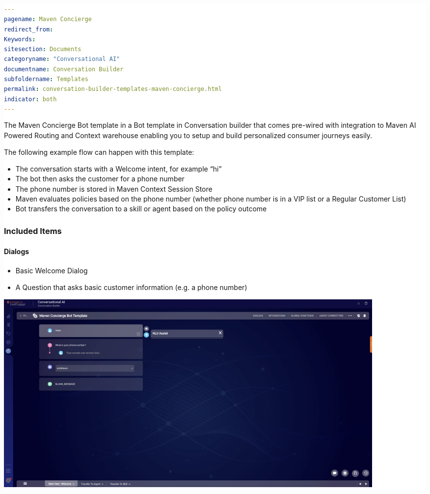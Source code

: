 ```yaml
---
pagename: Maven Concierge
redirect_from:
Keywords:
sitesection: Documents
categoryname: "Conversational AI"
documentname: Conversation Builder
subfoldername: Templates
permalink: conversation-builder-templates-maven-concierge.html
indicator: both
---
```


The Maven Concierge Bot template in a Bot template in Conversation builder that comes pre-wired with integration to Maven AI Powered Routing and Context warehouse enabling you to setup and build personalized consumer journeys easily. 

The following example flow can happen with this template:

- The conversation starts with a Welcome intent, for example “hi”
- The bot then asks the customer for a phone number
- The phone number is stored in Maven Context Session Store
- Maven evaluates policies based on the phone number (whether phone number is in a VIP list or a Regular Customer List)
- Bot transfers the conversation to a skill or agent based on the policy outcome 


### Included Items

#### Dialogs 

- Basic Welcome Dialog

- A Question that asks basic customer information (e.g. a phone number)

<img class="fancyimage" style="width:750px" src="img/maven/mave_bot_template_image_0.png">
